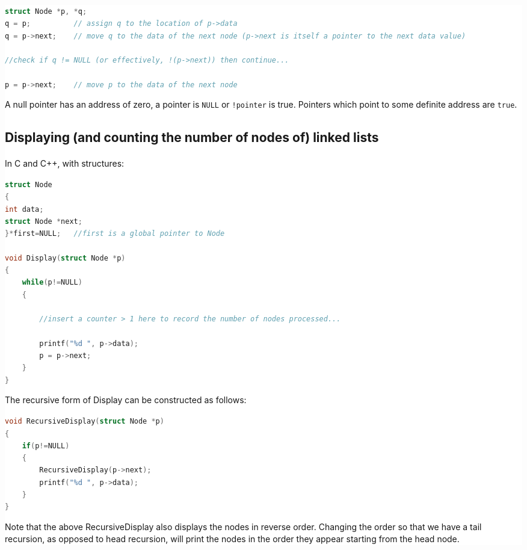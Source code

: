 ```cpp
struct Node *p, *q;
q = p;          // assign q to the location of p->data
q = p->next;    // move q to the data of the next node (p->next is itself a pointer to the next data value)

//check if q != NULL (or effectively, !(p->next)) then continue...

p = p->next;    // move p to the data of the next node
```

A null pointer has an address of zero, a pointer is `NULL` or `!pointer` is true. Pointers which point to some definite address are `true`.

## Displaying (and counting the number of nodes of) linked lists

In C and C++, with structures:

```cpp
struct Node
{
int data;
struct Node *next;
}*first=NULL;   //first is a global pointer to Node

void Display(struct Node *p)
{
    while(p!=NULL)
    {

        //insert a counter > 1 here to record the number of nodes processed...

        printf("%d ", p->data);
        p = p->next;
    }
}
```

The recursive form of Display can be constructed as follows:

```cpp
void RecursiveDisplay(struct Node *p)
{
    if(p!=NULL)
    {
        RecursiveDisplay(p->next);
        printf("%d ", p->data);
    }
}
```

Note that the above RecursiveDisplay also displays the nodes in reverse order. Changing the order so that we have a tail recursion, as opposed to head recursion, will print the nodes in the order they appear starting from the head node.
